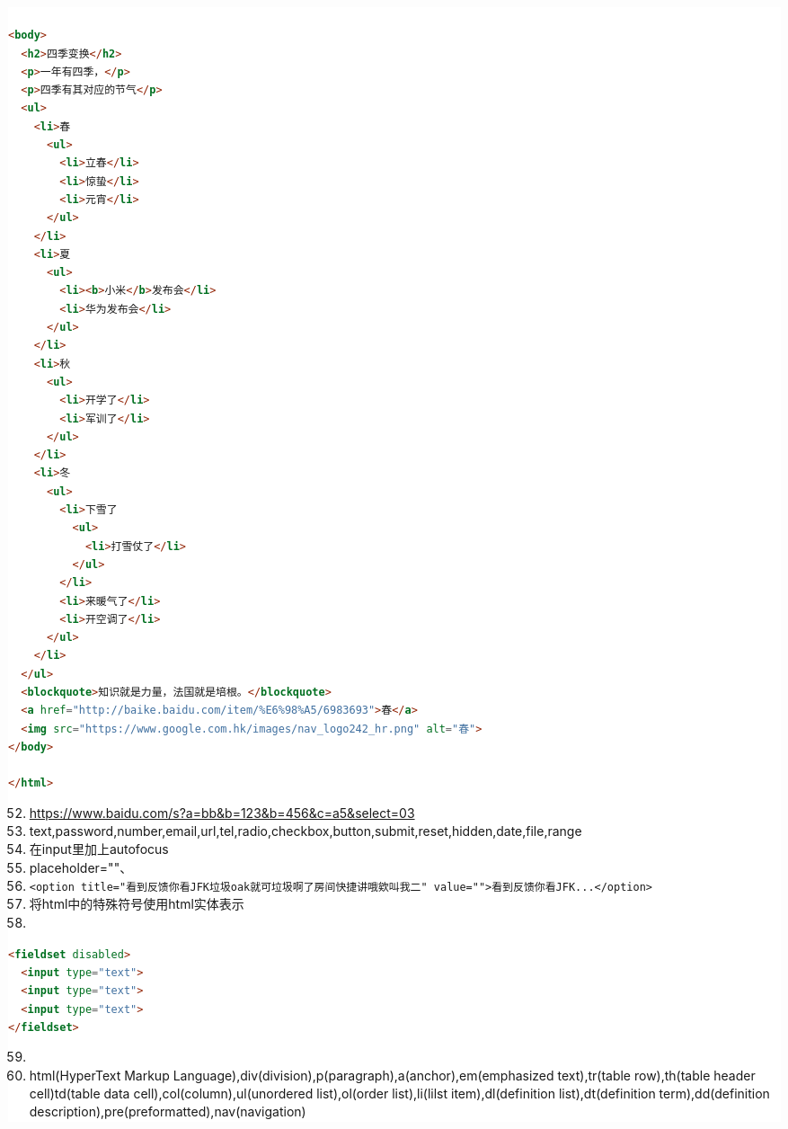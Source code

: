 ```html

<body>
  <h2>四季变换</h2>
  <p>一年有四季，</p>
  <p>四季有其对应的节气</p>
  <ul>
    <li>春
      <ul>
        <li>立春</li>
        <li>惊蛰</li>
        <li>元宵</li>
      </ul>
    </li>
    <li>夏
      <ul>
        <li><b>小米</b>发布会</li>
        <li>华为发布会</li>
      </ul>
    </li>
    <li>秋
      <ul>
        <li>开学了</li>
        <li>军训了</li>
      </ul>
    </li>
    <li>冬
      <ul>
        <li>下雪了
          <ul>
            <li>打雪仗了</li>
          </ul>
        </li>
        <li>来暖气了</li>
        <li>开空调了</li>
      </ul>
    </li>
  </ul>
  <blockquote>知识就是力量，法国就是培根。</blockquote>
  <a href="http://baike.baidu.com/item/%E6%98%A5/6983693">春</a>
  <img src="https://www.google.com.hk/images/nav_logo242_hr.png" alt="春">
</body>

</html>
```
52. https://www.baidu.com/s?a=bb&b=123&b=456&c=a5&select=03
53. text,password,number,email,url,tel,radio,checkbox,button,submit,reset,hidden,date,file,range
54. 在input里加上autofocus
55. placeholder=""、
56. `<option title="看到反馈你看JFK垃圾oak就可垃圾啊了房间快捷讲哦欸叫我二" value="">看到反馈你看JFK...</option>`
57. 将html中的特殊符号使用html实体表示
58. 
```html
<fieldset disabled>
  <input type="text">
  <input type="text">
  <input type="text">
</fieldset>
```
59. 
60. html(HyperText Markup Language),div(division),p(paragraph),a(anchor),em(emphasized text),tr(table row),th(table header cell)td(table data cell),col(column),ul(unordered list),ol(order list),li(lilst item),dl(definition list),dt(definition term),dd(definition description),pre(preformatted),nav(navigation)